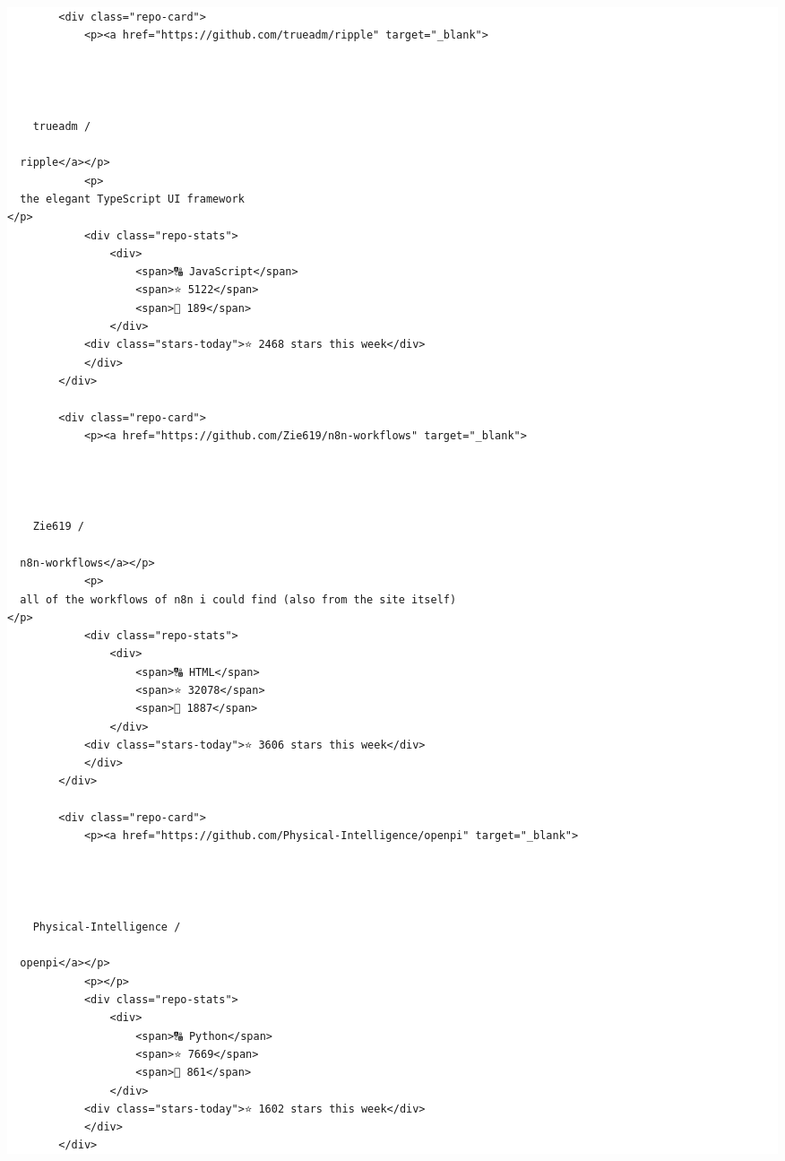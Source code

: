 			<div class="repo-card">
				<p><a href="https://github.com/trueadm/ripple" target="_blank">
    


      
        trueadm /

      ripple</a></p>
				<p>
      the elegant TypeScript UI framework
    </p>
				<div class="repo-stats">
					<div>
						<span>🔠 JavaScript</span>
						<span>⭐ 5122</span>
						<span>🔱 189</span>
					</div>
				<div class="stars-today">⭐ 2468 stars this week</div>
				</div>
			</div>
	
			<div class="repo-card">
				<p><a href="https://github.com/Zie619/n8n-workflows" target="_blank">
    


      
        Zie619 /

      n8n-workflows</a></p>
				<p>
      all of the workflows of n8n i could find (also from the site itself)
    </p>
				<div class="repo-stats">
					<div>
						<span>🔠 HTML</span>
						<span>⭐ 32078</span>
						<span>🔱 1887</span>
					</div>
				<div class="stars-today">⭐ 3606 stars this week</div>
				</div>
			</div>
	
			<div class="repo-card">
				<p><a href="https://github.com/Physical-Intelligence/openpi" target="_blank">
    


      
        Physical-Intelligence /

      openpi</a></p>
				<p></p>
				<div class="repo-stats">
					<div>
						<span>🔠 Python</span>
						<span>⭐ 7669</span>
						<span>🔱 861</span>
					</div>
				<div class="stars-today">⭐ 1602 stars this week</div>
				</div>
			</div>
	